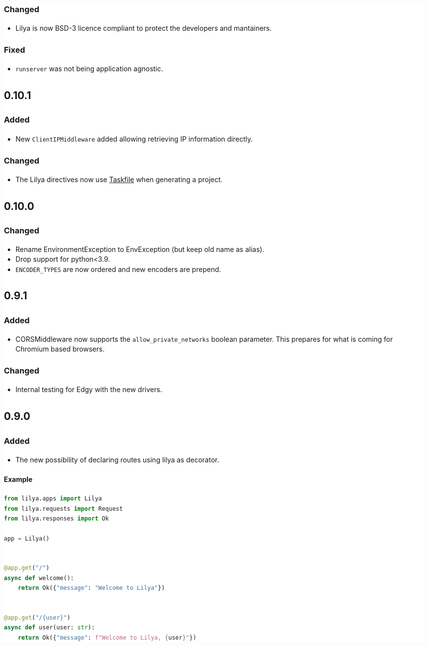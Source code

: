 ### Changed

- Lilya is now BSD-3 licence compliant to protect the developers and mantainers.

### Fixed

- `runserver` was not being application agnostic.

## 0.10.1

### Added

- New `ClientIPMiddleware` added allowing retrieving IP information directly.

### Changed

- The Lilya directives now use [Taskfile](https://taskfile.dev) when generating a project.

## 0.10.0

### Changed

- Rename EnvironmentException to EnvException (but keep old name as alias).
- Drop support for python<3.9.
- `ENCODER_TYPES` are now ordered and new encoders are prepend.

## 0.9.1

### Added

- CORSMiddleware now supports the `allow_private_networks` boolean parameter. This prepares
for what is coming for Chromium based browsers.

### Changed

- Internal testing for Edgy with the new drivers.

## 0.9.0

### Added

- The new possibility of declaring routes using lilya as decorator.

#### Example

```python
from lilya.apps import Lilya
from lilya.requests import Request
from lilya.responses import Ok

app = Lilya()


@app.get("/")
async def welcome():
    return Ok({"message": "Welcome to Lilya"})


@app.get("/{user}")
async def user(user: str):
    return Ok({"message": f"Welcome to Lilya, {user}"})


```